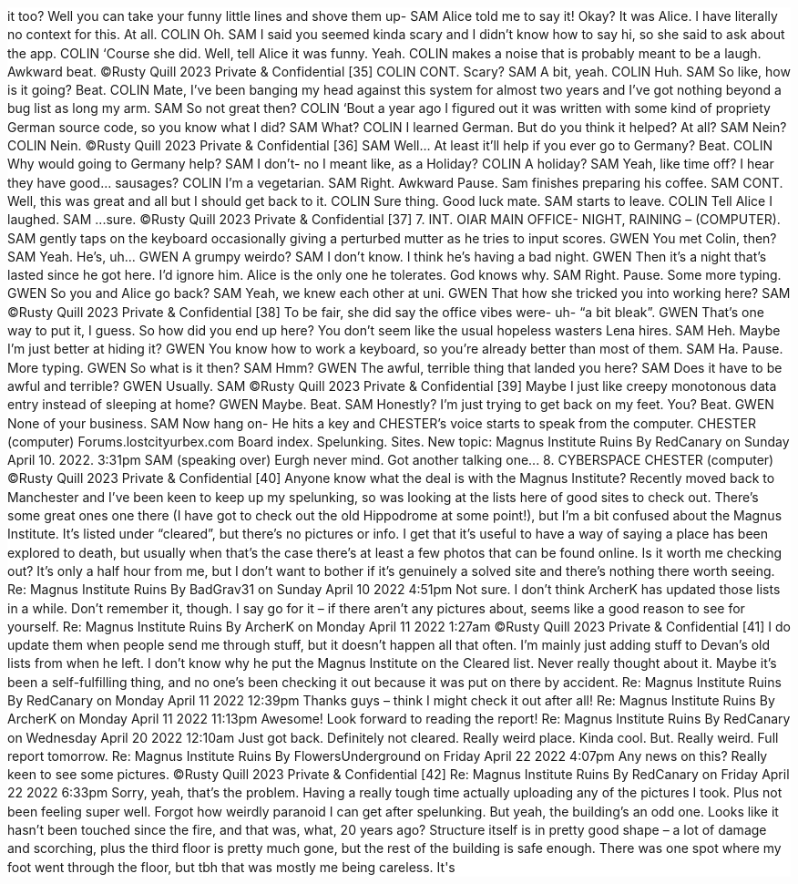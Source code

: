 it too? Well you can take your funny little lines and shove them up- SAM Alice told me to say it! Okay? It was Alice. I have literally no context for this. At all. COLIN Oh. SAM I said you seemed kinda scary and I didn’t know how to say hi, so she said to ask about the app. COLIN ‘Course she did. Well, tell Alice it was funny. Yeah. COLIN makes a noise that is probably meant to be a laugh. Awkward beat. ©Rusty Quill 2023 Private & Confidential [35] COLIN CONT. Scary? SAM A bit, yeah. COLIN Huh. SAM So like, how is it going? Beat. COLIN Mate, I’ve been banging my head against this system for almost two years and I’ve got nothing beyond a bug list as long my arm. SAM So not great then? COLIN ‘Bout a year ago I figured out it was written with some kind of propriety German source code, so you know what I did? SAM What? COLIN I learned German. But do you think it helped? At all? SAM Nein? COLIN Nein. ©Rusty Quill 2023 Private & Confidential [36] SAM Well… At least it’ll help if you ever go to Germany? Beat. COLIN Why would going to Germany help? SAM I don’t- no I meant like, as a Holiday? COLIN A holiday? SAM Yeah, like time off? I hear they have good… sausages? COLIN I’m a vegetarian. SAM Right. Awkward Pause. Sam finishes preparing his coffee. SAM CONT. Well, this was great and all but I should get back to it. COLIN Sure thing. Good luck mate. SAM starts to leave. COLIN Tell Alice I laughed. SAM ...sure. ©Rusty Quill 2023 Private & Confidential [37] 7. INT. OIAR MAIN OFFICE- NIGHT, RAINING – (COMPUTER). SAM gently taps on the keyboard occasionally giving a perturbed mutter as he tries to input scores. GWEN You met Colin, then? SAM Yeah. He’s, uh... GWEN A grumpy weirdo? SAM I don’t know. I think he’s having a bad night. GWEN Then it’s a night that’s lasted since he got here. I’d ignore him. Alice is the only one he tolerates. God knows why. SAM Right. Pause. Some more typing. GWEN So you and Alice go back? SAM Yeah, we knew each other at uni. GWEN That how she tricked you into working here? SAM ©Rusty Quill 2023 Private & Confidential [38] To be fair, she did say the office vibes were- uh- “a bit bleak”. GWEN That’s one way to put it, I guess. So how did you end up here? You don’t seem like the usual hopeless wasters Lena hires. SAM Heh. Maybe I’m just better at hiding it? GWEN You know how to work a keyboard, so you’re already better than most of them. SAM Ha. Pause. More typing. GWEN So what is it then? SAM Hmm? GWEN The awful, terrible thing that landed you here? SAM Does it have to be awful and terrible? GWEN Usually. SAM ©Rusty Quill 2023 Private & Confidential [39] Maybe I just like creepy monotonous data entry instead of sleeping at home? GWEN Maybe. Beat. SAM Honestly? I’m just trying to get back on my feet. You? Beat. GWEN None of your business. SAM Now hang on- He hits a key and CHESTER’s voice starts to speak from the computer. CHESTER (computer) Forums.lostcityurbex.com Board index. Spelunking. Sites. New topic: Magnus Institute Ruins By RedCanary on Sunday April 10. 2022. 3:31pm SAM (speaking over) Eurgh never mind. Got another talking one... 8. CYBERSPACE CHESTER (computer) ©Rusty Quill 2023 Private & Confidential [40] Anyone know what the deal is with the Magnus Institute? Recently moved back to Manchester and I’ve been keen to keep up my spelunking, so was looking at the lists here of good sites to check out. There’s some great ones one there (I have got to check out the old Hippodrome at some point!), but I’m a bit confused about the Magnus Institute. It’s listed under “cleared”, but there’s no pictures or info. I get that it’s useful to have a way of saying a place has been explored to death, but usually when that’s the case there’s at least a few photos that can be found online. Is it worth me checking out? It’s only a half hour from me, but I don’t want to bother if it’s genuinely a solved site and there’s nothing there worth seeing. Re: Magnus Institute Ruins By BadGrav31 on Sunday April 10 2022 4:51pm Not sure. I don’t think ArcherK has updated those lists in a while. Don’t remember it, though. I say go for it – if there aren’t any pictures about, seems like a good reason to see for yourself. Re: Magnus Institute Ruins By ArcherK on Monday April 11 2022 1:27am ©Rusty Quill 2023 Private & Confidential [41] I do update them when people send me through stuff, but it doesn’t happen all that often. I’m mainly just adding stuff to Devan’s old lists from when he left. I don’t know why he put the Magnus Institute on the Cleared list. Never really thought about it. Maybe it’s been a self-fulfilling thing, and no one’s been checking it out because it was put on there by accident. Re: Magnus Institute Ruins By RedCanary on Monday April 11 2022 12:39pm Thanks guys – think I might check it out after all! Re: Magnus Institute Ruins By ArcherK on Monday April 11 2022 11:13pm Awesome! Look forward to reading the report! Re: Magnus Institute Ruins By RedCanary on Wednesday April 20 2022 12:10am Just got back. Definitely not cleared. Really weird place. Kinda cool. But. Really weird. Full report tomorrow. Re: Magnus Institute Ruins By FlowersUnderground on Friday April 22 2022 4:07pm Any news on this? Really keen to see some pictures. ©Rusty Quill 2023 Private & Confidential [42] Re: Magnus Institute Ruins By RedCanary on Friday April 22 2022 6:33pm Sorry, yeah, that’s the problem. Having a really tough time actually uploading any of the pictures I took. Plus not been feeling super well. Forgot how weirdly paranoid I can get after spelunking. But yeah, the building’s an odd one. Looks like it hasn’t been touched since the fire, and that was, what, 20 years ago? Structure itself is in pretty good shape – a lot of damage and scorching, plus the third floor is pretty much gone, but the rest of the building is safe enough. There was one spot where my foot went through the floor, but tbh that was mostly me being careless. It's